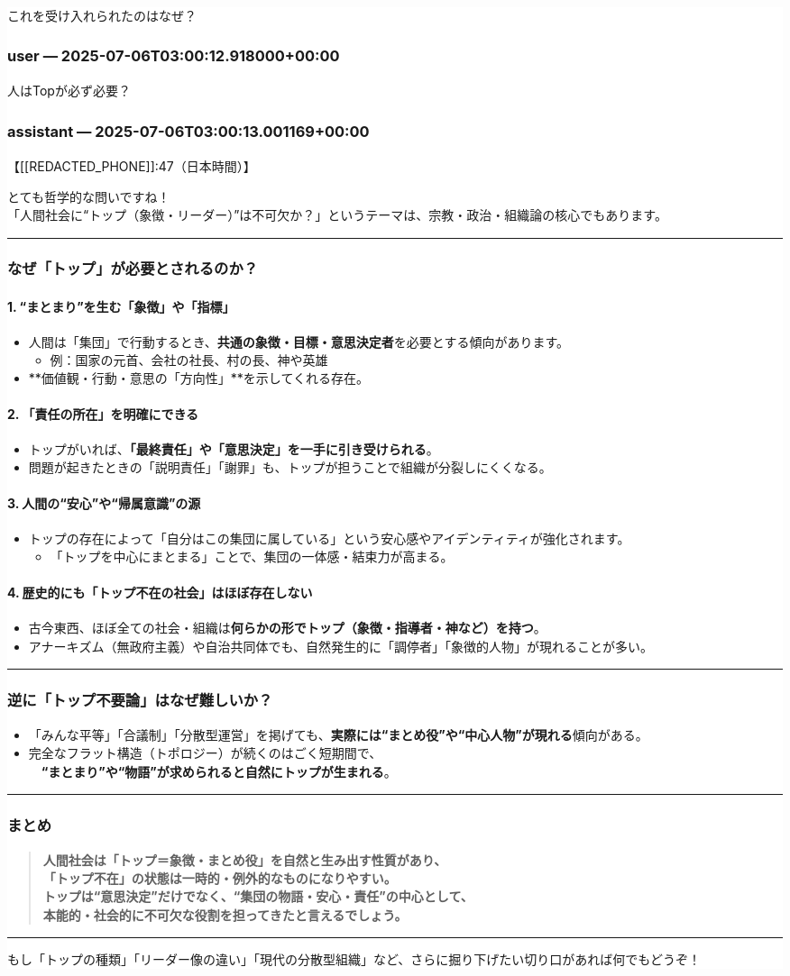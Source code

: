 これを受け入れられたのはなぜ？

### user — 2025-07-06T03:00:12.918000+00:00

人はTopが必ず必要？

### assistant — 2025-07-06T03:00:13.001169+00:00

【[[REDACTED_PHONE]]:47（日本時間）】

とても哲学的な問いですね！  
「人間社会に“トップ（象徴・リーダー）”は不可欠か？」というテーマは、宗教・政治・組織論の核心でもあります。

---

### なぜ「トップ」が必要とされるのか？

#### 1. **“まとまり”を生む「象徴」や「指標」**
- 人間は「集団」で行動するとき、**共通の象徴・目標・意思決定者**を必要とする傾向があります。
    - 例：国家の元首、会社の社長、村の長、神や英雄
- **価値観・行動・意思の「方向性」**を示してくれる存在。

#### 2. **「責任の所在」を明確にできる**
- トップがいれば、**「最終責任」や「意思決定」を一手に引き受けられる**。
- 問題が起きたときの「説明責任」「謝罪」も、トップが担うことで組織が分裂しにくくなる。

#### 3. **人間の“安心”や“帰属意識”の源**
- トップの存在によって「自分はこの集団に属している」という安心感やアイデンティティが強化されます。
    - 「トップを中心にまとまる」ことで、集団の一体感・結束力が高まる。

#### 4. **歴史的にも「トップ不在の社会」はほぼ存在しない**
- 古今東西、ほぼ全ての社会・組織は**何らかの形でトップ（象徴・指導者・神など）を持つ**。
- アナーキズム（無政府主義）や自治共同体でも、自然発生的に「調停者」「象徴的人物」が現れることが多い。

---

### 逆に「トップ不要論」はなぜ難しいか？

- 「みんな平等」「合議制」「分散型運営」を掲げても、**実際には“まとめ役”や“中心人物”が現れる**傾向がある。
- 完全なフラット構造（トポロジー）が続くのはごく短期間で、  
　**“まとまり”や“物語”が求められると自然にトップが生まれる**。

---

### まとめ

> **人間社会は「トップ＝象徴・まとめ役」を自然と生み出す性質があり、  
> 「トップ不在」の状態は一時的・例外的なものになりやすい。  
> トップは“意思決定”だけでなく、“集団の物語・安心・責任”の中心として、  
> 本能的・社会的に不可欠な役割を担ってきたと言えるでしょう。**

---

もし「トップの種類」「リーダー像の違い」「現代の分散型組織」など、さらに掘り下げたい切り口があれば何でもどうぞ！
